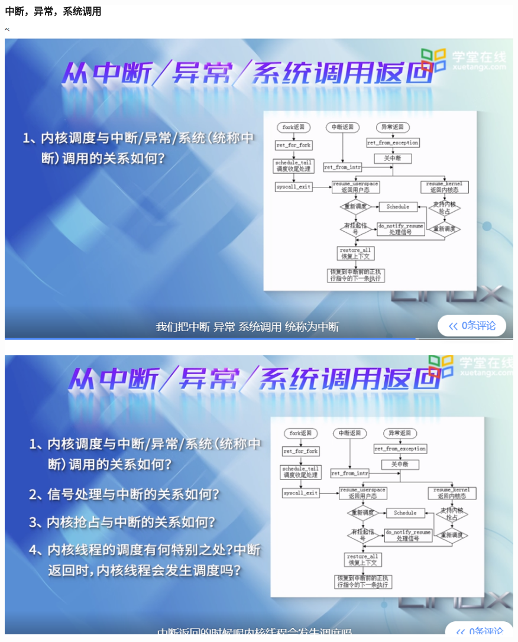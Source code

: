 





### 中断，异常，系统调用

![image-20220105205926685](images/image-20220105205926685.png)



![image-20220105205951363](images/image-20220105205951363.png)
